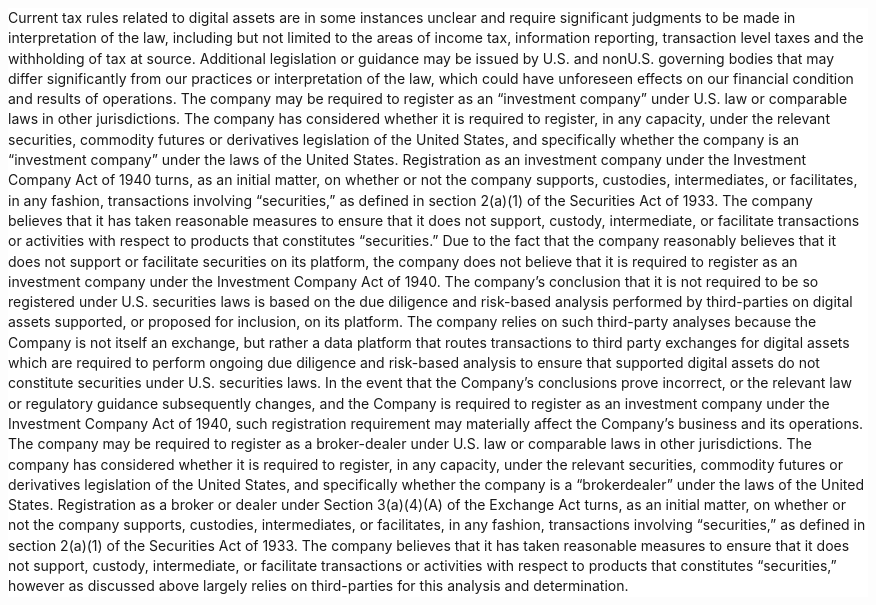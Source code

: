 Current tax rules related to digital assets are in some instances unclear and require significant judgments to be made
in interpretation of the law, including but not limited to the areas of income tax, information reporting, transaction
level taxes and the withholding of tax at source. Additional legislation or guidance may be issued by U.S. and nonU.S. governing bodies that may differ significantly from our practices or interpretation of the law, which could have
unforeseen effects on our financial condition and results of operations.
The company may be required to register as an “investment company” under U.S. law or comparable laws in other
jurisdictions.
The company has considered whether it is required to register, in any capacity, under the relevant securities,
commodity futures or derivatives legislation of the United States, and specifically whether the company is an
“investment company” under the laws of the United States.
Registration as an investment company under the Investment Company Act of 1940 turns, as an initial matter, on
whether or not the company supports, custodies, intermediates, or facilitates, in any fashion, transactions involving
“securities,” as defined in section 2(a)(1) of the Securities Act of 1933. The company believes that it has taken
reasonable measures to ensure that it does not support, custody, intermediate, or facilitate transactions or activities
with respect to products that constitutes “securities.”
Due to the fact that the company reasonably believes that it does not support or facilitate securities on its platform, the
company does not believe that it is required to register as an investment company under the Investment Company Act
of 1940. The company’s conclusion that it is not required to be so registered under U.S. securities laws is based on
the due diligence and risk-based analysis performed by third-parties on digital assets supported, or proposed for
inclusion, on its platform. The company relies on such third-party analyses because the Company is not itself an
exchange, but rather a data platform that routes transactions to third party exchanges for digital assets which are
required to perform ongoing due diligence and risk-based analysis to ensure that supported digital assets do not
constitute securities under U.S. securities laws.
In the event that the Company’s conclusions prove incorrect, or the relevant law or regulatory guidance subsequently
changes, and the Company is required to register as an investment company under the Investment Company Act of
1940, such registration requirement may materially affect the Company’s business and its operations.
The company may be required to register as a broker-dealer under U.S. law or comparable laws in other
jurisdictions.
The company has considered whether it is required to register, in any capacity, under the relevant securities,
commodity futures or derivatives legislation of the United States, and specifically whether the company is a “brokerdealer” under the laws of the United States.
Registration as a broker or dealer under Section 3(a)(4)(A) of the Exchange Act turns, as an initial matter, on whether
or not the company supports, custodies, intermediates, or facilitates, in any fashion, transactions involving “securities,”
as defined in section 2(a)(1) of the Securities Act of 1933. The company believes that it has taken reasonable measures
to ensure that it does not support, custody, intermediate, or facilitate transactions or activities with respect to products
that constitutes “securities,” however as discussed above largely relies on third-parties for this analysis and
determination.